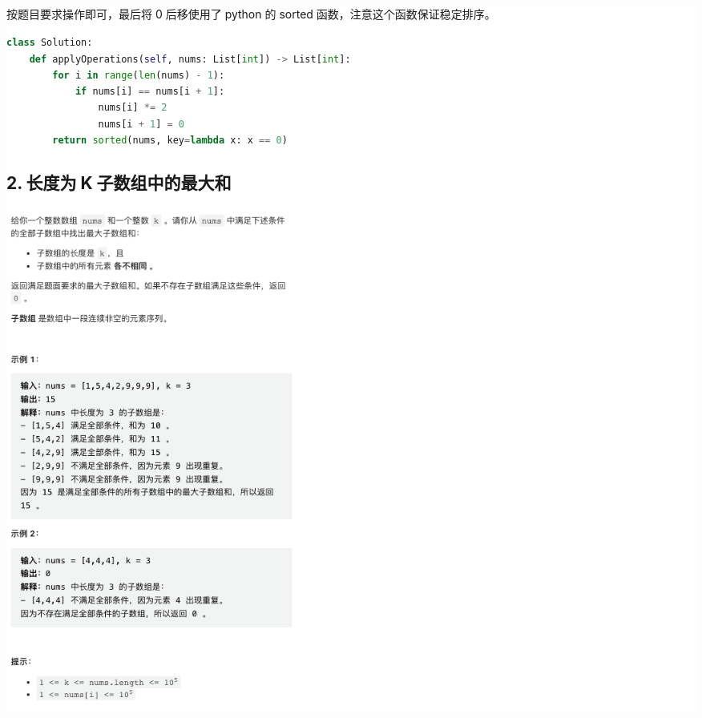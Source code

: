 按题目要求操作即可，最后将 0 后移使用了 python 的 sorted 函数，注意这个函数保证稳定排序。

```py
class Solution:
    def applyOperations(self, nums: List[int]) -> List[int]:
        for i in range(len(nums) - 1):
            if nums[i] == nums[i + 1]:
                nums[i] *= 2
                nums[i + 1] = 0
        return sorted(nums, key=lambda x: x == 0)
```

## 2. 长度为 K 子数组中的最大和

<img src="../../posts/2022-leetcode/lc-wk-318-p2.png" alt="image" style="zoom:80%;" />
